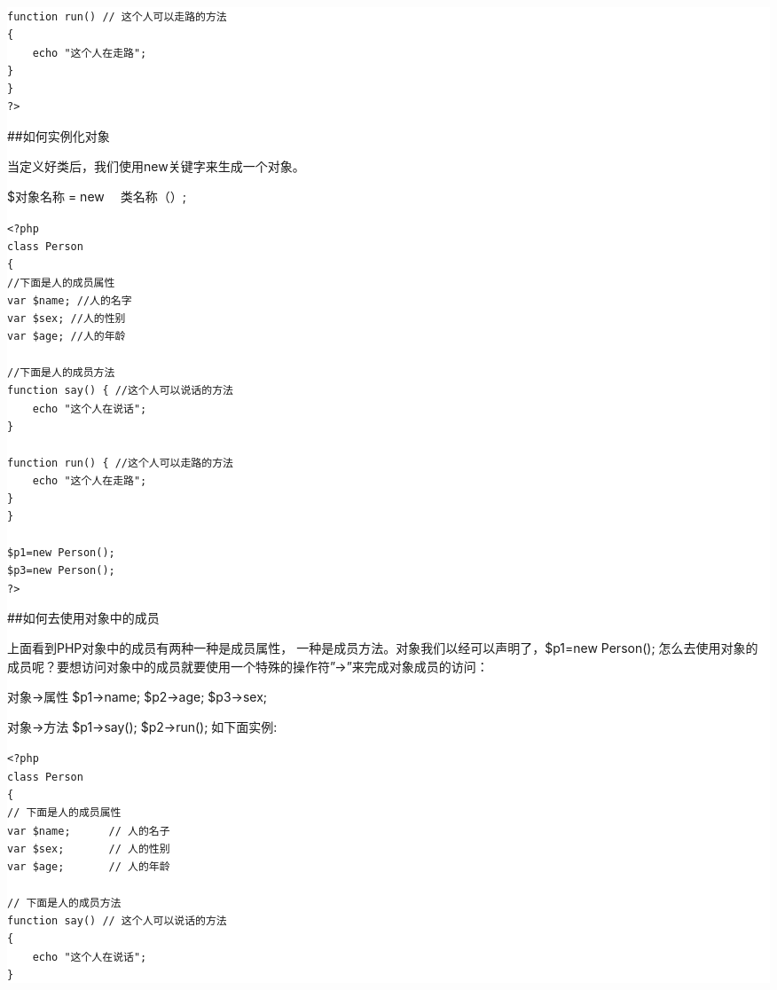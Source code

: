     function run() // 这个人可以走路的方法
    {
        echo "这个人在走路";
    }
    }
    ?>

##如何实例化对象

当定义好类后，我们使用new关键字来生成一个对象。

$对象名称 = new 　类名称（）;

    <?php
    class Person
    {
    //下面是人的成员属性
    var $name; //人的名字
    var $sex; //人的性别
    var $age; //人的年龄
 
    //下面是人的成员方法
    function say() { //这个人可以说话的方法
        echo "这个人在说话";
    }
 
    function run() { //这个人可以走路的方法
        echo "这个人在走路";
    }
    }
 
    $p1=new Person();
    $p3=new Person();
    ?>

##如何去使用对象中的成员

上面看到PHP对象中的成员有两种一种是成员属性， 一种是成员方法。对象我们以经可以声明了，$p1=new Person(); 怎么去使用对象的成员呢？要想访问对象中的成员就要使用一个特殊的操作符”->”来完成对象成员的访问：

对象->属性 $p1->name; $p2->age; $p3->sex;

对象->方法 $p1->say(); $p2->run(); 如下面实例:

    <?php
    class Person
    {
    // 下面是人的成员属性
    var $name;      // 人的名子
    var $sex;       // 人的性别
    var $age;       // 人的年龄
 
    // 下面是人的成员方法
    function say() // 这个人可以说话的方法
    {
        echo "这个人在说话";
    }
 